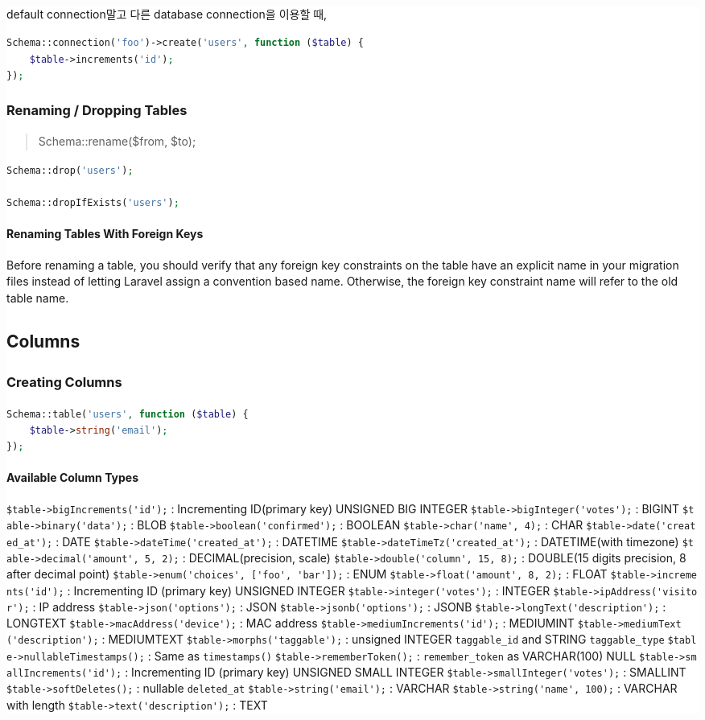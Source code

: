 default connection말고 다른 database connection을 이용할 때,

```php
Schema::connection('foo')->create('users', function ($table) {
    $table->increments('id');
});
```

### Renaming / Dropping Tables

> Schema::rename($from, $to);

```php
Schema::drop('users');

Schema::dropIfExists('users');
```

#### Renaming Tables With Foreign Keys

Before renaming a table, you should verify that any foreign key constraints on the table have an explicit name in your migration files instead of letting Laravel assign a convention based name. Otherwise, the foreign key constraint name will refer to the old table name.

## Columns

### Creating Columns

```php
Schema::table('users', function ($table) {
    $table->string('email');
});
```

#### Available Column Types

`$table->bigIncrements('id');` : Incrementing ID(primary key) UNSIGNED BIG INTEGER
`$table->bigInteger('votes');` : BIGINT
`$table->binary('data');` : BLOB
`$table->boolean('confirmed');` : BOOLEAN
`$table->char('name', 4);` : CHAR
`$table->date('created_at');` : DATE
`$table->dateTime('created_at');` : DATETIME
`$table->dateTimeTz('created_at');` : DATETIME(with timezone)
`$table->decimal('amount', 5, 2);` : DECIMAL(precision, scale)
`$table->double('column', 15, 8);` : DOUBLE(15 digits precision, 8 after decimal point)
`$table->enum('choices', ['foo', 'bar']);` : ENUM
`$table->float('amount', 8, 2);` : FLOAT
`$table->increments('id');` : Incrementing ID (primary key) UNSIGNED INTEGER
`$table->integer('votes');` : INTEGER
`$table->ipAddress('visitor');` : IP address
`$table->json('options');` : JSON
`$table->jsonb('options');` : JSONB
`$table->longText('description');` : LONGTEXT
`$table->macAddress('device');` : MAC address
`$table->mediumIncrements('id');` : MEDIUMINT
`$table->mediumText('description');` : MEDIUMTEXT
`$table->morphs('taggable');` : unsigned INTEGER `taggable_id` and STRING `taggable_type`
`$table->nullableTimestamps();` : Same as `timestamps()`
`$table->rememberToken();` : `remember_token` as VARCHAR(100) NULL
`$table->smallIncrements('id');` : Incrementing ID (primary key) UNSIGNED SMALL INTEGER
`$table->smallInteger('votes');` : SMALLINT
`$table->softDeletes();` : nullable `deleted_at`
`$table->string('email');` : VARCHAR
`$table->string('name', 100);` : VARCHAR with length
`$table->text('description');` : TEXT